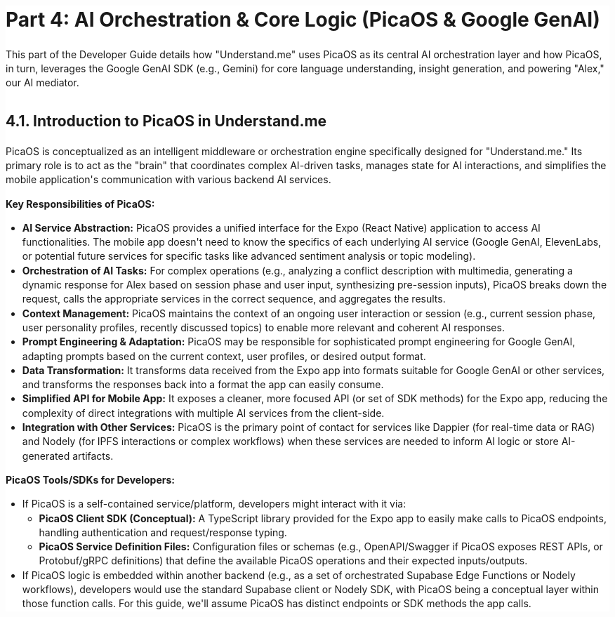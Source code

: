 # Part 4: AI Orchestration & Core Logic (PicaOS & Google GenAI)

This part of the Developer Guide details how "Understand.me" uses PicaOS as its central AI orchestration layer and how PicaOS, in turn, leverages the Google GenAI SDK (e.g., Gemini) for core language understanding, insight generation, and powering "Alex," our AI mediator.

## 4.1. Introduction to PicaOS in Understand.me

PicaOS is conceptualized as an intelligent middleware or orchestration engine specifically designed for "Understand.me." Its primary role is to act as the "brain" that coordinates complex AI-driven tasks, manages state for AI interactions, and simplifies the mobile application's communication with various backend AI services.

**Key Responsibilities of PicaOS:**

*   **AI Service Abstraction:** PicaOS provides a unified interface for the Expo (React Native) application to access AI functionalities. The mobile app doesn't need to know the specifics of each underlying AI service (Google GenAI, ElevenLabs, or potential future services for specific tasks like advanced sentiment analysis or topic modeling).
*   **Orchestration of AI Tasks:** For complex operations (e.g., analyzing a conflict description with multimedia, generating a dynamic response for Alex based on session phase and user input, synthesizing pre-session inputs), PicaOS breaks down the request, calls the appropriate services in the correct sequence, and aggregates the results.
*   **Context Management:** PicaOS maintains the context of an ongoing user interaction or session (e.g., current session phase, user personality profiles, recently discussed topics) to enable more relevant and coherent AI responses.
*   **Prompt Engineering & Adaptation:** PicaOS may be responsible for sophisticated prompt engineering for Google GenAI, adapting prompts based on the current context, user profiles, or desired output format.
*   **Data Transformation:** It transforms data received from the Expo app into formats suitable for Google GenAI or other services, and transforms the responses back into a format the app can easily consume.
*   **Simplified API for Mobile App:** It exposes a cleaner, more focused API (or set of SDK methods) for the Expo app, reducing the complexity of direct integrations with multiple AI services from the client-side.
*   **Integration with Other Services:** PicaOS is the primary point of contact for services like Dappier (for real-time data or RAG) and Nodely (for IPFS interactions or complex workflows) when these services are needed to inform AI logic or store AI-generated artifacts.

**PicaOS Tools/SDKs for Developers:**

*   If PicaOS is a self-contained service/platform, developers might interact with it via:
    *   **PicaOS Client SDK (Conceptual):** A TypeScript library provided for the Expo app to easily make calls to PicaOS endpoints, handling authentication and request/response typing.
    *   **PicaOS Service Definition Files:** Configuration files or schemas (e.g., OpenAPI/Swagger if PicaOS exposes REST APIs, or Protobuf/gRPC definitions) that define the available PicaOS operations and their expected inputs/outputs.
*   If PicaOS logic is embedded within another backend (e.g., as a set of orchestrated Supabase Edge Functions or Nodely workflows), developers would use the standard Supabase client or Nodely SDK, with PicaOS being a conceptual layer within those function calls. For this guide, we'll assume PicaOS has distinct endpoints or SDK methods the app calls.
